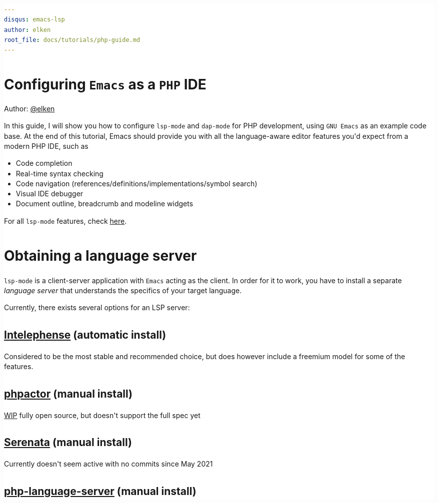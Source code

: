 ```yaml
---
disqus: emacs-lsp
author: elken
root_file: docs/tutorials/php-guide.md
---
```


# Configuring `Emacs` as a `PHP` IDE

Author: [@elken](https://github.com/elken)

In this guide, I will show you how to configure `lsp-mode` and `dap-mode` for
PHP development, using `GNU Emacs` as an example code base. At the end of this
tutorial, Emacs should provide you with all the language-aware editor features
you'd expect from a modern PHP IDE, such as

* Code completion
* Real-time syntax checking
* Code navigation (references/definitions/implementations/symbol search)
* Visual IDE debugger
* Document outline, breadcrumb and modeline widgets

For all `lsp-mode` features, check
[here](https://emacs-lsp.github.io/lsp-mode/page/main-features/).

# Obtaining a language server

`lsp-mode` is a client-server application with `Emacs` acting as the client. In
order for it to work, you have to install a separate _language server_ that
understands the specifics of your target language. 

Currently, there exists several options for an LSP server:

## [Intelephense](https://emacs-lsp.github.io/lsp-mode/page/lsp-intelephense/) (automatic install) 

Considered to be the most stable and recommended choice, but does however
include a freemium model for some of the features.

## [phpactor](https://emacs-lsp.github.io/lsp-mode/page/lsp-phpactor/) (manual install) 
[WIP](https://phpactor.readthedocs.io/en/master/lsp/support.html) fully open
source, but doesn't support the full spec yet

## [Serenata](https://emacs-lsp.github.io/lsp-mode/page/lsp-serenata/) (manual install)

Currently doesn't seem active with no commits since May 2021

## [php-language-server](https://emacs-lsp.github.io/lsp-mode/page/lsp-php/) (manual install) 
